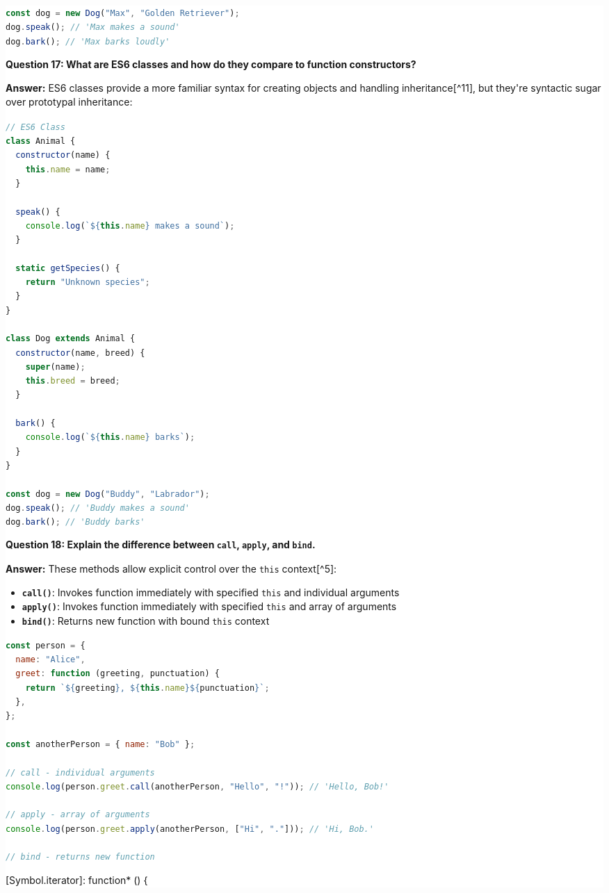 ```javascript
const dog = new Dog("Max", "Golden Retriever");
dog.speak(); // 'Max makes a sound'
dog.bark(); // 'Max barks loudly'
```

**Question 17: What are ES6 classes and how do they compare to function constructors?**

**Answer:** ES6 classes provide a more familiar syntax for creating objects and handling inheritance[^11], but they're syntactic sugar over prototypal inheritance:

```javascript
// ES6 Class
class Animal {
  constructor(name) {
    this.name = name;
  }

  speak() {
    console.log(`${this.name} makes a sound`);
  }

  static getSpecies() {
    return "Unknown species";
  }
}

class Dog extends Animal {
  constructor(name, breed) {
    super(name);
    this.breed = breed;
  }

  bark() {
    console.log(`${this.name} barks`);
  }
}

const dog = new Dog("Buddy", "Labrador");
dog.speak(); // 'Buddy makes a sound'
dog.bark(); // 'Buddy barks'
```

**Question 18: Explain the difference between `call`, `apply`, and `bind`.**

**Answer:** These methods allow explicit control over the `this` context[^5]:

- **`call()`**: Invokes function immediately with specified `this` and individual arguments
- **`apply()`**: Invokes function immediately with specified `this` and array of arguments
- **`bind()`**: Returns new function with bound `this` context

```javascript
const person = {
  name: "Alice",
  greet: function (greeting, punctuation) {
    return `${greeting}, ${this.name}${punctuation}`;
  },
};

const anotherPerson = { name: "Bob" };

// call - individual arguments
console.log(person.greet.call(anotherPerson, "Hello", "!")); // 'Hello, Bob!'

// apply - array of arguments
console.log(person.greet.apply(anotherPerson, ["Hi", "."])); // 'Hi, Bob.'

// bind - returns new function
```

  [Symbol.iterator]: function* () {